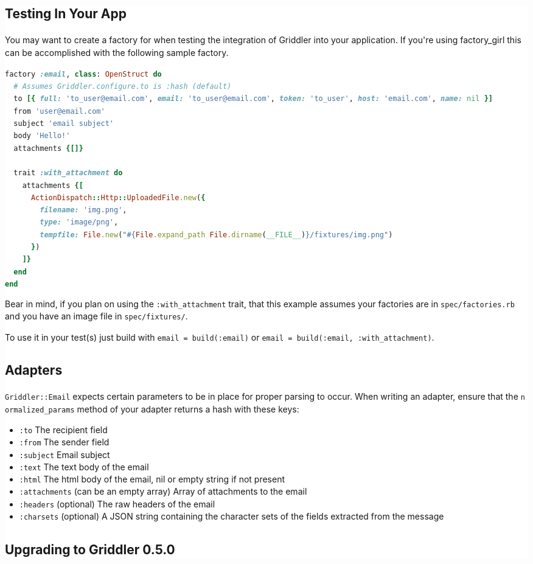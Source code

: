 Testing In Your App
-------------------

You may want to create a factory for when testing the integration of Griddler into
your application. If you're using factory\_girl this can be accomplished with the
following sample factory.

```ruby
factory :email, class: OpenStruct do
  # Assumes Griddler.configure.to is :hash (default)
  to [{ full: 'to_user@email.com', email: 'to_user@email.com', token: 'to_user', host: 'email.com', name: nil }]
  from 'user@email.com'
  subject 'email subject'
  body 'Hello!'
  attachments {[]}

  trait :with_attachment do
    attachments {[
      ActionDispatch::Http::UploadedFile.new({
        filename: 'img.png',
        type: 'image/png',
        tempfile: File.new("#{File.expand_path File.dirname(__FILE__)}/fixtures/img.png")
      })
    ]}
  end
end
```

Bear in mind, if you plan on using the `:with_attachment` trait, that this
example assumes your factories are in `spec/factories.rb` and you have
an image file in `spec/fixtures/`.

To use it in your test(s) just build with `email = build(:email)`
or `email = build(:email, :with_attachment)`.

Adapters
--------

`Griddler::Email` expects certain parameters to be in place for proper parsing
to occur. When writing an adapter, ensure that the `normalized_params` method
of your adapter returns a hash with these keys:

* `:to` The recipient field
* `:from` The sender field
* `:subject` Email subject
* `:text` The text body of the email
* `:html` The html body of the email, nil or empty string if not present
* `:attachments` (can be an empty array) Array of attachments to the email
* `:headers` (optional) The raw headers of the email
* `:charsets` (optional) A JSON string containing the character sets of the
  fields extracted from the message

Upgrading to Griddler 0.5.0
---------------------------
